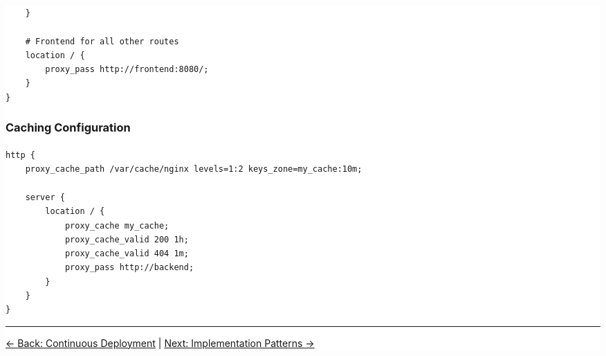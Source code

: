 ```nginx
    }
    
    # Frontend for all other routes
    location / {
        proxy_pass http://frontend:8080/;
    }
}
```

### Caching Configuration

```nginx
http {
    proxy_cache_path /var/cache/nginx levels=1:2 keys_zone=my_cache:10m;
    
    server {
        location / {
            proxy_cache my_cache;
            proxy_cache_valid 200 1h;
            proxy_cache_valid 404 1m;
            proxy_pass http://backend;
        }
    }
}
```

---

[<- Back: Continuous Deployment](./04-continuous-deployment.md) | [Next: Implementation Patterns ->](./06-implementation-patterns.md)
